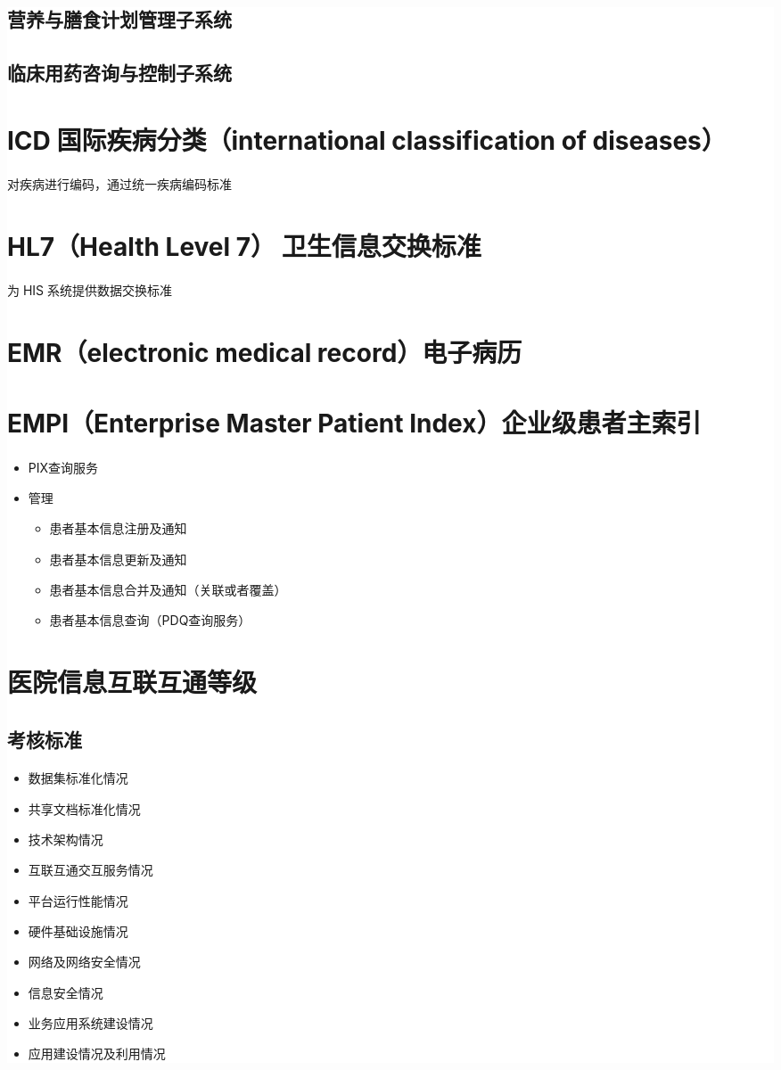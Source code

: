 ## 营养与膳食计划管理子系统

## 临床用药咨询与控制子系统

# ICD 国际疾病分类（international classification of diseases）

对疾病进行编码，通过统一疾病编码标准

# HL7（Health Level 7） 卫生信息交换标准

为 HIS 系统提供数据交换标准

# EMR（electronic medical record）电子病历

# EMPI（Enterprise Master Patient Index）企业级患者主索引

- PIX查询服务

- 管理

    - 患者基本信息注册及通知

    - 患者基本信息更新及通知

    - 患者基本信息合并及通知（关联或者覆盖）

    - 患者基本信息查询（PDQ查询服务）

# 医院信息互联互通等级

## 考核标准

- 数据集标准化情况

- 共享文档标准化情况

- 技术架构情况

- 互联互通交互服务情况

- 平台运行性能情况

- 硬件基础设施情况

- 网络及网络安全情况

- 信息安全情况

- 业务应用系统建设情况

- 应用建设情况及利用情况
